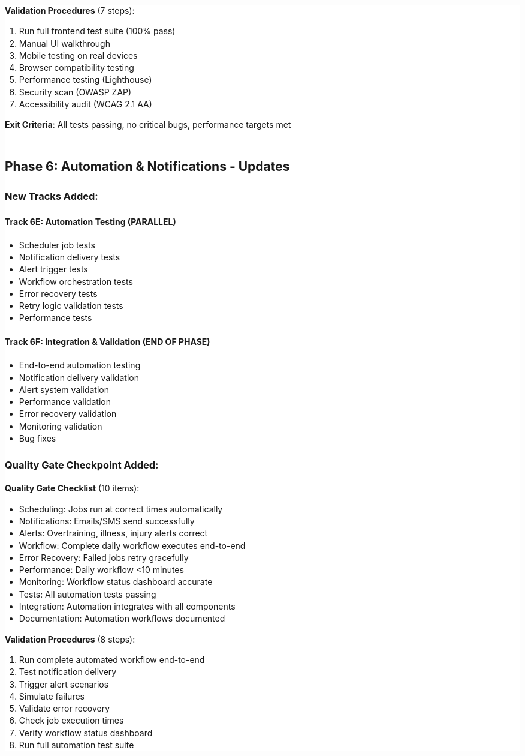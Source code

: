 **Validation Procedures** (7 steps):
1. Run full frontend test suite (100% pass)
2. Manual UI walkthrough
3. Mobile testing on real devices
4. Browser compatibility testing
5. Performance testing (Lighthouse)
6. Security scan (OWASP ZAP)
7. Accessibility audit (WCAG 2.1 AA)

**Exit Criteria**: All tests passing, no critical bugs, performance targets met

---

## Phase 6: Automation & Notifications - Updates

### New Tracks Added:

#### Track 6E: Automation Testing (PARALLEL)
- Scheduler job tests
- Notification delivery tests
- Alert trigger tests
- Workflow orchestration tests
- Error recovery tests
- Retry logic validation tests
- Performance tests

#### Track 6F: Integration & Validation (END OF PHASE)
- End-to-end automation testing
- Notification delivery validation
- Alert system validation
- Performance validation
- Error recovery validation
- Monitoring validation
- Bug fixes

### Quality Gate Checkpoint Added:

**Quality Gate Checklist** (10 items):
- Scheduling: Jobs run at correct times automatically
- Notifications: Emails/SMS send successfully
- Alerts: Overtraining, illness, injury alerts correct
- Workflow: Complete daily workflow executes end-to-end
- Error Recovery: Failed jobs retry gracefully
- Performance: Daily workflow <10 minutes
- Monitoring: Workflow status dashboard accurate
- Tests: All automation tests passing
- Integration: Automation integrates with all components
- Documentation: Automation workflows documented

**Validation Procedures** (8 steps):
1. Run complete automated workflow end-to-end
2. Test notification delivery
3. Trigger alert scenarios
4. Simulate failures
5. Validate error recovery
6. Check job execution times
7. Verify workflow status dashboard
8. Run full automation test suite
